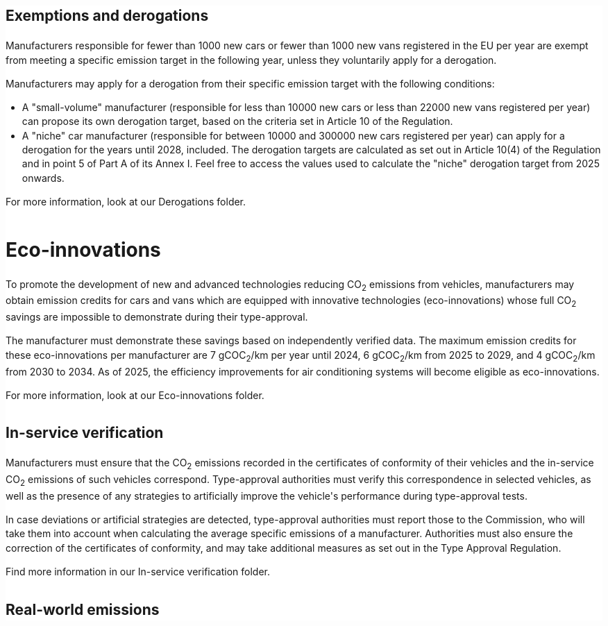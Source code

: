 ## Exemptions and derogations

Manufacturers responsible for fewer than 1000 new cars or fewer than 1000 new vans registered in the EU per year are exempt from meeting a specific emission target in the following year, unless they voluntarily apply for a derogation.

Manufacturers may apply for a derogation from their specific emission target with the following conditions:

- A "small-volume" manufacturer (responsible for less than 10000 new cars or less than 22000 new vans registered per year) can propose its own derogation target, based on the criteria set in Article 10 of the Regulation.
- A "niche" car manufacturer (responsible for between 10000 and 300000 new cars registered per year) can apply for a derogation for the years until 2028, included. The derogation targets are calculated as set out in Article
10(4) of the Regulation and in point 5 of Part A of its Annex I. Feel free to access the values used to calculate the "niche" derogation target from 2025 onwards.

For more information, look at our Derogations folder.

# Eco-innovations 

To promote the development of new and advanced technologies reducing $\mathrm{CO}_{2}$ emissions from vehicles, manufacturers may obtain emission credits for cars and vans which are equipped with innovative technologies (eco-innovations) whose full $\mathrm{CO}_{2}$ savings are impossible to demonstrate during their type-approval.

The manufacturer must demonstrate these savings based on independently verified data. The maximum emission credits for these eco-innovations per manufacturer are $7 \mathrm{~g} \mathrm{CO} \mathrm{C}_{2} / \mathrm{km}$ per year until 2024, $6 \mathrm{~g} \mathrm{CO} \mathrm{C}_{2} / \mathrm{km}$ from 2025 to 2029, and $4 \mathrm{~g} \mathrm{CO} \mathrm{C}_{2} / \mathrm{km}$ from 2030 to 2034. As of 2025, the efficiency improvements for air conditioning systems will become eligible as eco-innovations.

For more information, look at our Eco-innovations folder.

## In-service verification

Manufacturers must ensure that the $\mathrm{CO}_{2}$ emissions recorded in the certificates of conformity of their vehicles and the in-service $\mathrm{CO}_{2}$ emissions of such vehicles correspond. Type-approval authorities must verify this correspondence in selected vehicles, as well as the presence of any strategies to artificially improve the vehicle's performance during type-approval tests.

In case deviations or artificial strategies are detected, type-approval authorities must report those to the Commission, who will take them into account when calculating the average specific emissions of a manufacturer. Authorities must also ensure the correction of the certificates of conformity, and may take additional measures as set out in the Type Approval Regulation.

Find more information in our In-service verification folder.

## Real-world emissions
